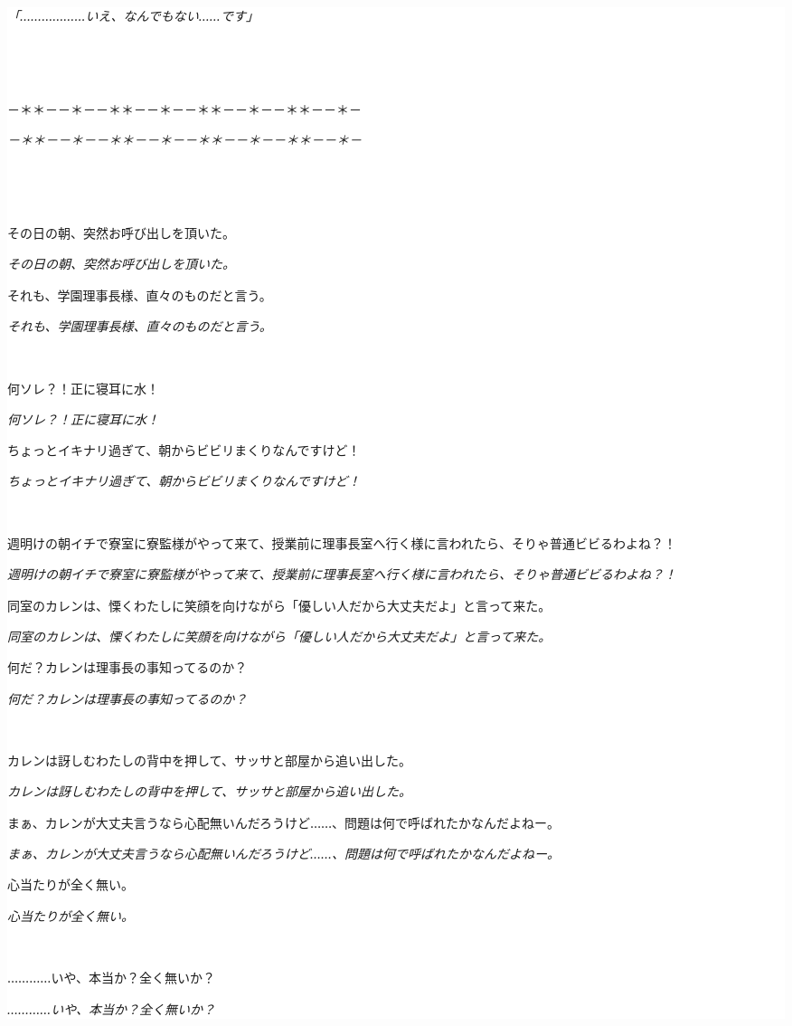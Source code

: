 *「………………いえ、なんでもない……です」*

&nbsp;

&nbsp;

－＊＊－－＊－－＊＊－－＊－－＊＊－－＊－－＊＊－－＊－

*－＊＊－－＊－－＊＊－－＊－－＊＊－－＊－－＊＊－－＊－*

&nbsp;

&nbsp;

その日の朝、突然お呼び出しを頂いた。

*その日の朝、突然お呼び出しを頂いた。*

それも、学園理事長様、直々のものだと言う。

*それも、学園理事長様、直々のものだと言う。*

&nbsp;

何ソレ？！正に寝耳に水！

*何ソレ？！正に寝耳に水！*

ちょっとイキナリ過ぎて、朝からビビリまくりなんですけど！

*ちょっとイキナリ過ぎて、朝からビビリまくりなんですけど！*

&nbsp;

週明けの朝イチで寮室に寮監様がやって来て、授業前に理事長室へ行く様に言われたら、そりゃ普通ビビるわよね？！

*週明けの朝イチで寮室に寮監様がやって来て、授業前に理事長室へ行く様に言われたら、そりゃ普通ビビるわよね？！*

同室のカレンは、慄くわたしに笑顔を向けながら「優しい人だから大丈夫だよ」と言って来た。

*同室のカレンは、慄くわたしに笑顔を向けながら「優しい人だから大丈夫だよ」と言って来た。*

何だ？カレンは理事長の事知ってるのか？

*何だ？カレンは理事長の事知ってるのか？*

&nbsp;

カレンは訝しむわたしの背中を押して、サッサと部屋から追い出した。

*カレンは訝しむわたしの背中を押して、サッサと部屋から追い出した。*

まぁ、カレンが大丈夫言うなら心配無いんだろうけど……、問題は何で呼ばれたかなんだよねー。

*まぁ、カレンが大丈夫言うなら心配無いんだろうけど……、問題は何で呼ばれたかなんだよねー。*

心当たりが全く無い。

*心当たりが全く無い。*

&nbsp;

…………いや、本当か？全く無いか？

*…………いや、本当か？全く無いか？*
